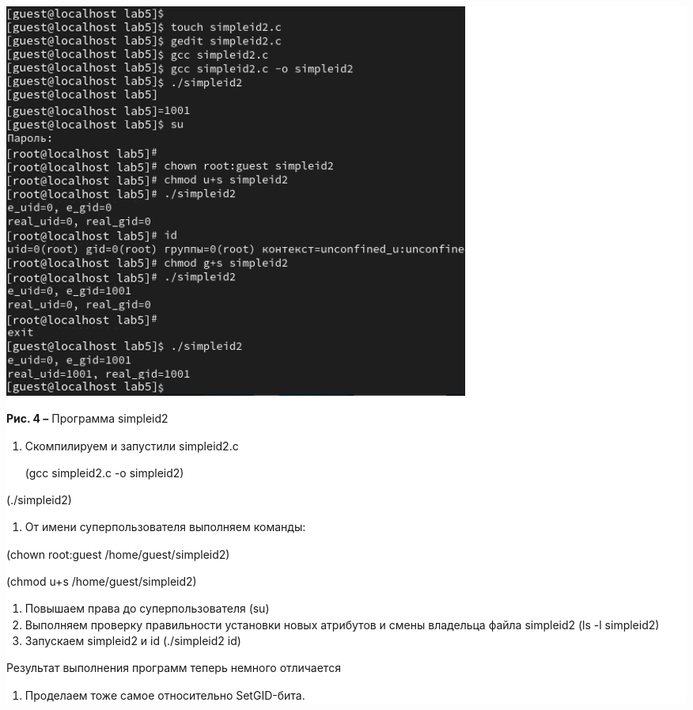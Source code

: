 ![](images/5.png)

**Рис. 4 –** Программа simpleid2









1. Скомпилируем и запустили simpleid2.c 

   (gcc simpleid2.c -o simpleid2)

(./simpleid2)

1. От имени суперпользователя выполняем команды:

(chown root:guest /home/guest/simpleid2) 

(chmod u+s /home/guest/simpleid2)

1. Повышаем права до суперпользователя (su)
1. Выполняем проверку правильности установки новых атрибутов и смены владельца файла simpleid2 (ls -l simpleid2)
1. Запускаем simpleid2 и id (./simpleid2 id)

Результат выполнения программ теперь немного отличается

1. Проделаем тоже самое относительно SetGID-бита.
